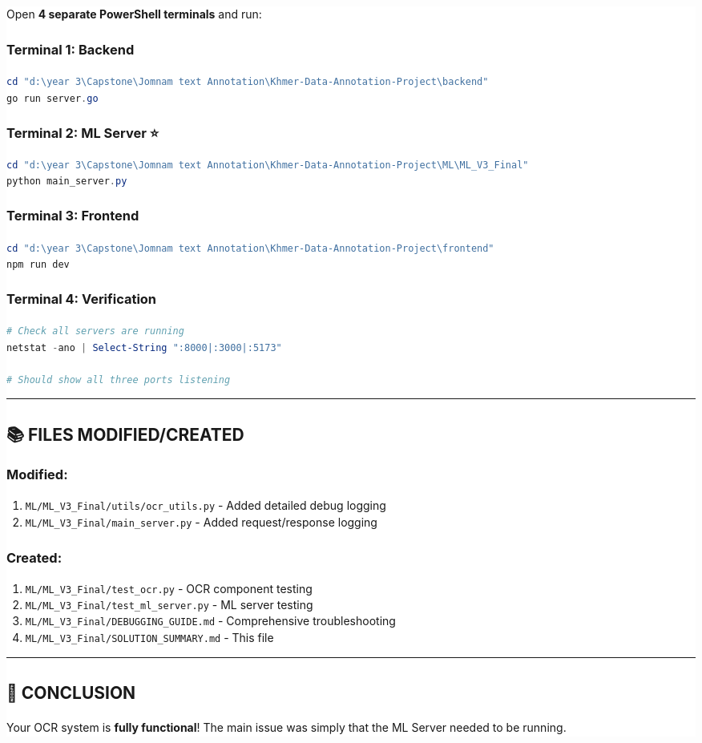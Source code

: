 Open **4 separate PowerShell terminals** and run:

### Terminal 1: Backend

```powershell
cd "d:\year 3\Capstone\Jomnam text Annotation\Khmer-Data-Annotation-Project\backend"
go run server.go
```

### Terminal 2: ML Server ⭐

```powershell
cd "d:\year 3\Capstone\Jomnam text Annotation\Khmer-Data-Annotation-Project\ML\ML_V3_Final"
python main_server.py
```

### Terminal 3: Frontend

```powershell
cd "d:\year 3\Capstone\Jomnam text Annotation\Khmer-Data-Annotation-Project\frontend"
npm run dev
```

### Terminal 4: Verification

```powershell
# Check all servers are running
netstat -ano | Select-String ":8000|:3000|:5173"

# Should show all three ports listening
```

---

## 📚 FILES MODIFIED/CREATED

### Modified:

1. `ML/ML_V3_Final/utils/ocr_utils.py` - Added detailed debug logging
2. `ML/ML_V3_Final/main_server.py` - Added request/response logging

### Created:

1. `ML/ML_V3_Final/test_ocr.py` - OCR component testing
2. `ML/ML_V3_Final/test_ml_server.py` - ML server testing
3. `ML/ML_V3_Final/DEBUGGING_GUIDE.md` - Comprehensive troubleshooting
4. `ML/ML_V3_Final/SOLUTION_SUMMARY.md` - This file

---

## 🎉 CONCLUSION

Your OCR system is **fully functional**! The main issue was simply that the ML Server needed to be running.
